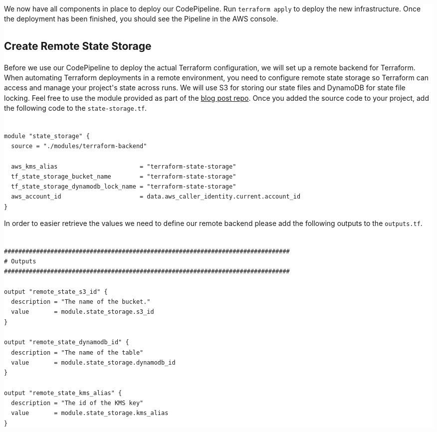 We now have all components in place to deploy our CodePipeline. Run `terraform apply` to deploy the new infrastructure. Once the deployment has been finished, you should see the Pipeline in the AWS console.


## Create Remote State Storage

Before we use our CodePipeline to deploy the actual Terraform configuration, we will set up a remote backend for Terraform. When automating Terraform deployments in a remote environment, you need to configure remote state storage so Terraform can access and manage your project's state across runs. We will use S3 for storing our state files and DynamoDB for state file locking. Feel free to use the module provided as part of the [blog post repo](https://github.com/Eraszz/tecracer-blog-projects/tree/main/codepipeline-terraform-deployment/modules/terraform-backend). Once you added the source code to your project, add the following code to the `state-storage.tf`.

```hcl

module "state_storage" {
  source = "./modules/terraform-backend"

  aws_kms_alias                       = "terraform-state-storage"
  tf_state_storage_bucket_name        = "terraform-state-storage"
  tf_state_storage_dynamodb_lock_name = "terraform-state-storage"
  aws_account_id                      = data.aws_caller_identity.current.account_id
}

```

In order to easier retrieve the values we need to define our remote backend please add the following outputs to the `outputs.tf`.

```hcl

################################################################################
# Outputs
################################################################################

output "remote_state_s3_id" {
  description = "The name of the bucket."
  value       = module.state_storage.s3_id
}

output "remote_state_dynamodb_id" {
  description = "The name of the table"
  value       = module.state_storage.dynamodb_id
}

output "remote_state_kms_alias" {
  description = "The id of the KMS key"
  value       = module.state_storage.kms_alias
}

```
